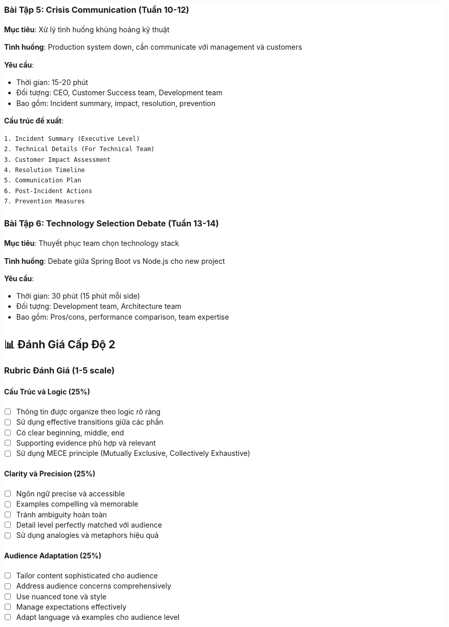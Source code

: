 ### Bài Tập 5: Crisis Communication (Tuần 10-12)
**Mục tiêu**: Xử lý tình huống khủng hoảng kỹ thuật

**Tình huống**: Production system down, cần communicate với management và customers

**Yêu cầu**:
- Thời gian: 15-20 phút
- Đối tượng: CEO, Customer Success team, Development team
- Bao gồm: Incident summary, impact, resolution, prevention

**Cấu trúc đề xuất**:
```
1. Incident Summary (Executive Level)
2. Technical Details (For Technical Team)
3. Customer Impact Assessment
4. Resolution Timeline
5. Communication Plan
6. Post-Incident Actions
7. Prevention Measures
```

### Bài Tập 6: Technology Selection Debate (Tuần 13-14)
**Mục tiêu**: Thuyết phục team chọn technology stack

**Tình huống**: Debate giữa Spring Boot vs Node.js cho new project

**Yêu cầu**:
- Thời gian: 30 phút (15 phút mỗi side)
- Đối tượng: Development team, Architecture team
- Bao gồm: Pros/cons, performance comparison, team expertise

## 📊 Đánh Giá Cấp Độ 2

### Rubric Đánh Giá (1-5 scale)

#### Cấu Trúc và Logic (25%)
- [ ] Thông tin được organize theo logic rõ ràng
- [ ] Sử dụng effective transitions giữa các phần
- [ ] Có clear beginning, middle, end
- [ ] Supporting evidence phù hợp và relevant
- [ ] Sử dụng MECE principle (Mutually Exclusive, Collectively Exhaustive)

#### Clarity và Precision (25%)
- [ ] Ngôn ngữ precise và accessible
- [ ] Examples compelling và memorable
- [ ] Tránh ambiguity hoàn toàn
- [ ] Detail level perfectly matched với audience
- [ ] Sử dụng analogies và metaphors hiệu quả

#### Audience Adaptation (25%)
- [ ] Tailor content sophisticated cho audience
- [ ] Address audience concerns comprehensively
- [ ] Use nuanced tone và style
- [ ] Manage expectations effectively
- [ ] Adapt language và examples cho audience level
